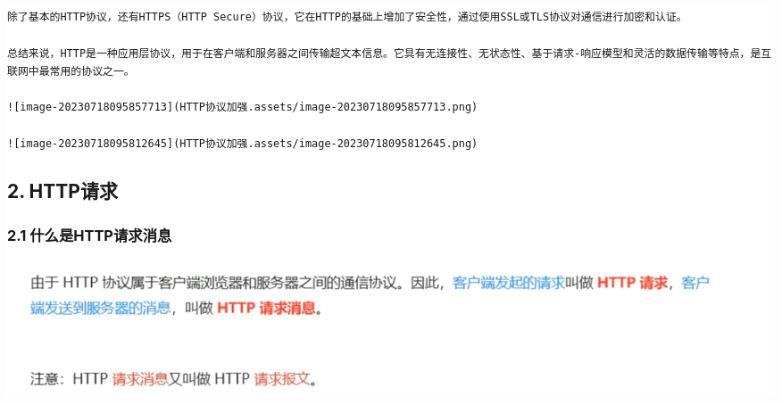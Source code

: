     除了基本的HTTP协议，还有HTTPS（HTTP Secure）协议，它在HTTP的基础上增加了安全性，通过使用SSL或TLS协议对通信进行加密和认证。

    总结来说，HTTP是一种应用层协议，用于在客户端和服务器之间传输超文本信息。它具有无连接性、无状态性、基于请求-响应模型和灵活的数据传输等特点，是互联网中最常用的协议之一。

    ![image-20230718095857713](HTTP协议加强.assets/image-20230718095857713.png)

    ![image-20230718095812645](HTTP协议加强.assets/image-20230718095812645.png)

## 2. HTTP请求

### 2.1 什么是HTTP请求消息 

![image-20230718100416589](HTTP协议加强.assets/image-20230718100416589.png)
